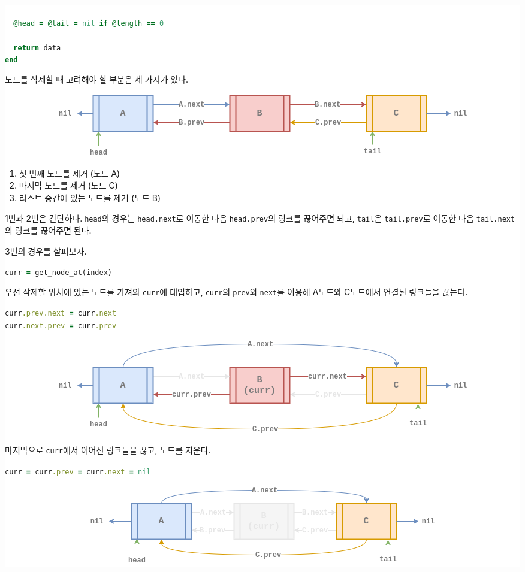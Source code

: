 ```rb

  @head = @tail = nil if @length == 0

  return data
end
```

노드를 삭제할 때 고려해야 할 부분은 세 가지가 있다.

<div style="text-align: center">
<img src="assets/images/data-structure/linked-list/dll-remove_at1.png" alt="three nodes linked together">
</div>

1. 첫 번째 노드를 제거 (노드 A)
2. 마지막 노드를 제거 (노드 C)
3. 리스트 중간에 있는 노드를 제거 (노드 B)

1번과 2번은 간단하다. `head`의 경우는 `head.next`로 이동한 다음 `head.prev`의 링크를 끊어주면 되고, `tail`은 `tail.prev`로 이동한 다음 `tail.next`의 링크를 끊어주면 된다.

3번의 경우를 살펴보자.
```rb
curr = get_node_at(index)
```

우선 삭제할 위치에 있는 노드를 가져와 `curr`에 대입하고, `curr`의 `prev`와 `next`를 이용해 A노드와 C노드에서 연결된 링크들을 끊는다.
```rb
curr.prev.next = curr.next
curr.next.prev = curr.prev
```

<div style="text-align: center">
<img src="assets/images/data-structure/linked-list/dll-remove_at3.png" alt="three nodes linked together">
</div>

마지막으로 `curr`에서 이어진 링크들을 끊고, 노드를 지운다.
```rb
curr = curr.prev = curr.next = nil
```

<div style="text-align: center">
<img src="assets/images/data-structure/linked-list/dll-remove_at4.png" alt="three nodes linked together">
</div>
